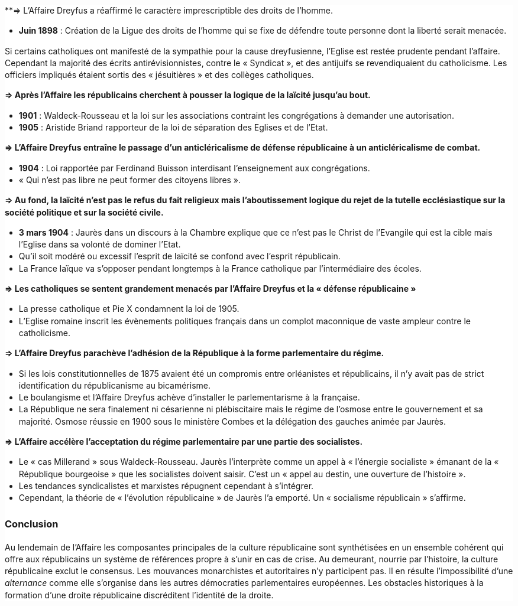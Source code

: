**⇒ L’Affaire Dreyfus a réaffirmé le caractère imprescriptible des droits de l’homme.
- **Juin 1898** : Création de la Ligue des droits de l’homme qui se fixe de défendre toute personne dont la liberté serait menacée.

Si certains catholiques ont manifesté de la sympathie pour la cause dreyfusienne, l’Eglise est restée prudente pendant l’affaire. Cependant la majorité des écrits antirévisionnistes, contre le « Syndicat », et des antijuifs se revendiquaient du catholicisme. Les officiers impliqués étaient sortis des « jésuitières » et des collèges catholiques.

**⇒ Après l’Affaire les républicains cherchent à pousser la logique de la laïcité jusqu’au bout.**
- **1901** : Waldeck-Rousseau et la loi sur les associations contraint les congrégations à demander une autorisation.
- **1905** : Aristide Briand rapporteur de la loi de séparation des Eglises et de l’Etat.

**⇒ L’Affaire Dreyfus entraîne le passage d’un anticléricalisme de défense républicaine à un anticléricalisme de combat.**
-  **1904** : Loi rapportée par Ferdinand Buisson interdisant l’enseignement aux congrégations. 
- « Qui n’est pas libre ne peut former des citoyens libres ».

**⇒ Au fond, la laïcité n’est pas le refus du fait religieux mais l’aboutissement logique du rejet de la tutelle ecclésiastique sur la société politique et sur la société civile.**
- **3 mars 1904** : Jaurès dans un discours à la Chambre explique que ce n’est pas le Christ de l’Evangile qui est la cible mais l’Eglise dans sa volonté de dominer l’Etat.
- Qu’il soit modéré ou excessif l’esprit de laïcité se confond avec l’esprit républicain.
- La France laïque va s’opposer pendant longtemps à la France catholique par l’intermédiaire des écoles.

**⇒ Les catholiques se sentent grandement menacés par l’Affaire Dreyfus et la « défense républicaine »**
- La presse catholique et Pie X condamnent la loi de 1905.
- L’Eglise romaine inscrit les évènements politiques français dans un complot maconnique de vaste ampleur contre le catholicisme.

**⇒ L’Affaire Dreyfus parachève l’adhésion de la République à la forme parlementaire du régime.**
- Si les lois constitutionnelles de 1875 avaient été un compromis entre orléanistes et républicains, il n’y avait pas de strict identification du républicanisme au bicamérisme.
- Le boulangisme et l’Affaire Dreyfus achève d’installer le parlementarisme à la française.
- La République ne sera finalement ni césarienne ni plébiscitaire mais le régime de l’osmose entre le gouvernement et sa majorité. Osmose réussie en 1900 sous le ministère Combes et la délégation des gauches animée par Jaurès.

**⇒ L’Affaire accélère l’acceptation du régime parlementaire par une partie des socialistes.**
- Le « cas Millerand » sous Waldeck-Rousseau. Jaurès l’interprète comme un appel à « l’énergie socialiste » émanant de la « République bourgeoise » que les socialistes doivent saisir. C’est un « appel au destin, une ouverture de l’histoire ».
- Les tendances syndicalistes et marxistes répugnent cependant à s’intégrer.
- Cependant, la théorie de « l’évolution républicaine » de Jaurès l’a emporté. Un « socialisme républicain » s’affirme.

### **Conclusion**

Au lendemain de l’Affaire les composantes principales de la culture républicaine sont synthétisées en un ensemble cohérent qui offre aux républicains un système de références propre à s’unir en cas de crise. Au demeurant, nourrie par l’histoire, la culture républicaine exclut le consensus. Les mouvances monarchistes et autoritaires n’y participent pas. Il en résulte l’impossibilité d’une *alternance* comme elle s’organise dans les autres démocraties parlementaires européennes. Les obstacles historiques à la formation d’une droite républicaine discréditent l’identité de la droite.
